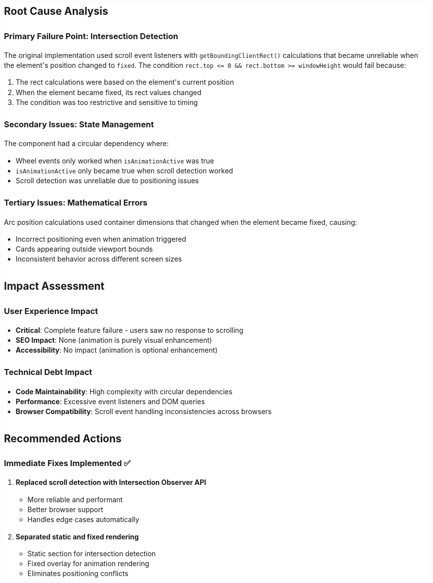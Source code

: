 ## Root Cause Analysis

### Primary Failure Point: Intersection Detection

The original implementation used scroll event listeners with `getBoundingClientRect()` calculations that became unreliable when the element's position changed to `fixed`. The condition `rect.top <= 0 && rect.bottom >= windowHeight` would fail because:

1. The rect calculations were based on the element's current position
2. When the element became fixed, its rect values changed
3. The condition was too restrictive and sensitive to timing

### Secondary Issues: State Management

The component had a circular dependency where:
- Wheel events only worked when `isAnimationActive` was true
- `isAnimationActive` only became true when scroll detection worked
- Scroll detection was unreliable due to positioning issues

### Tertiary Issues: Mathematical Errors

Arc position calculations used container dimensions that changed when the element became fixed, causing:
- Incorrect positioning even when animation triggered
- Cards appearing outside viewport bounds
- Inconsistent behavior across different screen sizes

## Impact Assessment

### User Experience Impact
- **Critical**: Complete feature failure - users saw no response to scrolling
- **SEO Impact**: None (animation is purely visual enhancement)
- **Accessibility**: No impact (animation is optional enhancement)

### Technical Debt Impact  
- **Code Maintainability**: High complexity with circular dependencies
- **Performance**: Excessive event listeners and DOM queries
- **Browser Compatibility**: Scroll event handling inconsistencies across browsers

## Recommended Actions

### Immediate Fixes Implemented ✅

1. **Replaced scroll detection with Intersection Observer API**
   - More reliable and performant
   - Better browser support
   - Handles edge cases automatically

2. **Separated static and fixed rendering**  
   - Static section for intersection detection
   - Fixed overlay for animation rendering
   - Eliminates positioning conflicts
